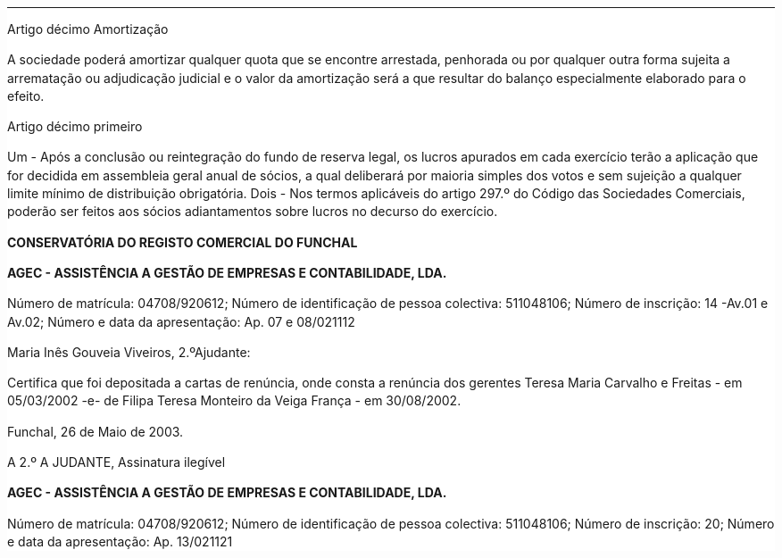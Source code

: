


---

Artigo décimo
Amortização


A sociedade poderá amortizar qualquer quota que se
encontre arrestada, penhorada ou por qualquer outra forma
sujeita a arrematação ou adjudicação judicial e o valor da
amortização será a que resultar do balanço especialmente
elaborado para o efeito.


Artigo décimo primeiro


Um - Após a conclusão ou reintegração do fundo de reserva
legal, os lucros apurados em cada exercício terão a aplicação que
for decidida em assembleia geral anual de sócios, a qual
deliberará por maioria simples dos votos e sem sujeição a
qualquer limite mínimo de distribuição obrigatória.
Dois - Nos termos aplicáveis do artigo 297.º do Código
das Sociedades Comerciais, poderão ser feitos aos sócios
adiantamentos sobre lucros no decurso do exercício.


**CONSERVATÓRIA DO REGISTO COMERCIAL DO
FUNCHAL**


**AGEC - ASSISTÊNCIA A GESTÃO DE EMPRESAS E
CONTABILIDADE, LDA.**


Número de matrícula: 04708/920612;
Número de identificação de pessoa colectiva: 511048106;
Número de inscrição: 14 -Av.01 e Av.02;
Número e data da apresentação: Ap. 07 e 08/021112


Maria Inês Gouveia Viveiros, 2.ºAjudante:


Certifica que foi depositada a cartas de renúncia, onde
consta a renúncia dos gerentes Teresa Maria Carvalho e
Freitas - em 05/03/2002 -e- de Filipa Teresa Monteiro da
Veiga França - em 30/08/2002.


Funchal, 26 de Maio de 2003.


A 2.º A JUDANTE, Assinatura ilegível


**AGEC - ASSISTÊNCIA A GESTÃO DE EMPRESAS E
CONTABILIDADE, LDA.**


Número de matrícula: 04708/920612;
Número de identificação de pessoa colectiva: 511048106;
Número de inscrição: 20;
Número e data da apresentação: Ap. 13/021121
